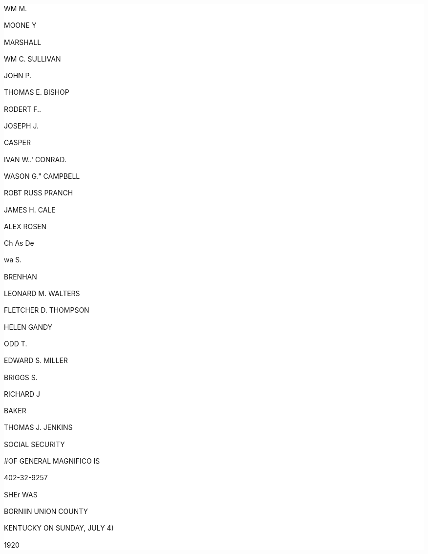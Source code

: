 WM M.

MOONE Y

MARSHALL

WM C. SULLIVAN

JOHN P.

THOMAS E. BISHOP

RODERT F..

JOSEPH J.

CASPER

IVAN W..' CONRAD.

WASON G." CAMPBELL

ROBT RUSS PRANCH

JAMES H. CALE

ALEX ROSEN

Ch As De

wa S.

BRENHAN

LEONARD M. WALTERS

FLETCHER D. THOMPSON

HELEN GANDY

ODD T.

EDWARD S. MILLER

BRIGGS S.

RICHARD J

BAKER

THOMAS J. JENKINS

SOCIAL SECURITY

#OF GENERAL MAGNIFICO IS

402-32-9257

SHEr WAS

BORNIIN UNION COUNTY

KENTUCKY ON SUNDAY, JULY 4)

1920
